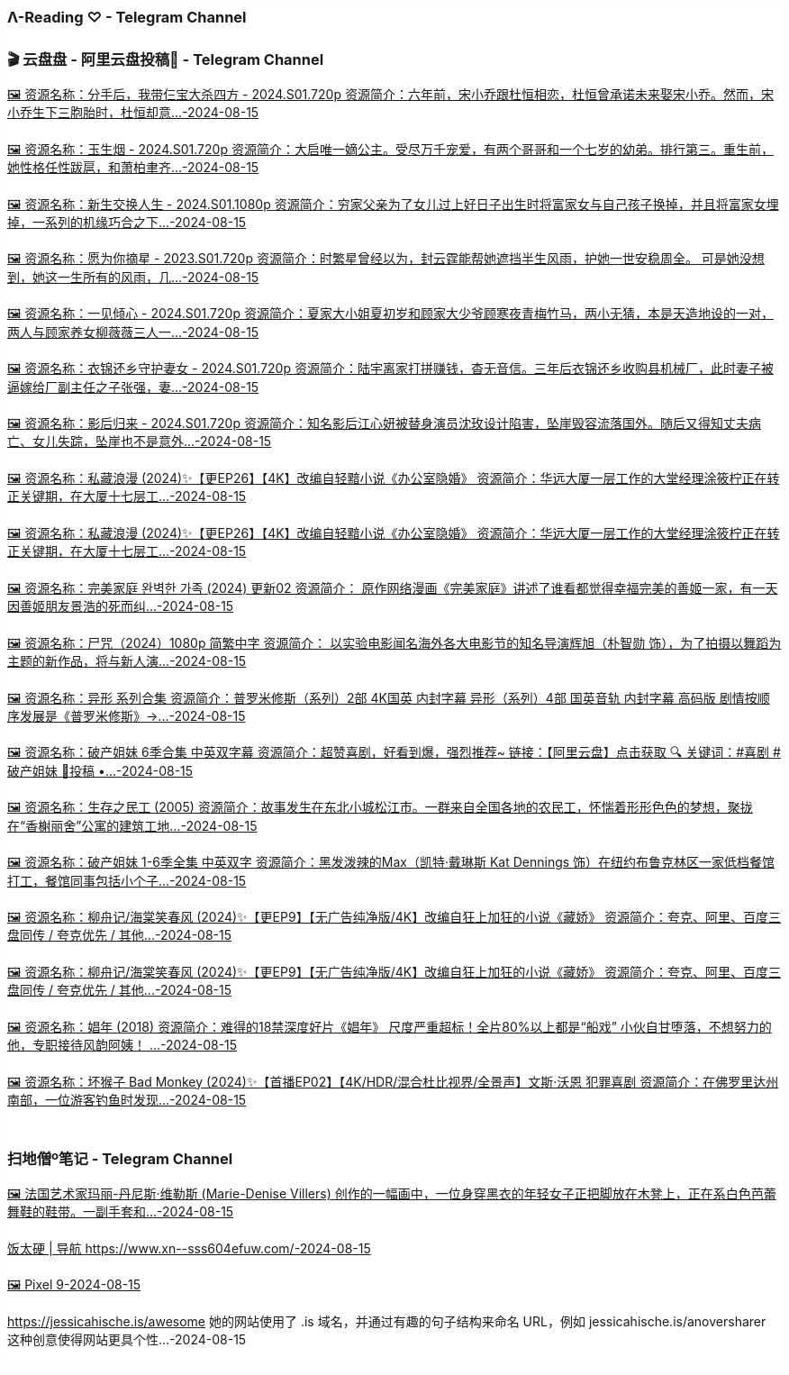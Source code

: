 

###  Λ-Reading ♡ - Telegram Channel







###  🎬 云盘盘 - 阿里云盘投稿🚦 - Telegram Channel

<a target=_blank rel=nofollow href="https://t.me/yunpanpan/58565" >🖼 资源名称：分手后，我带仨宝大杀四方 - 2024.S01.720p 资源简介：六年前，宋小乔跟杜恒相恋，杜恒曾承诺未来娶宋小乔。然而，宋小乔生下三胞胎时，杜恒却意...-2024-08-15</a><br/><br/><a target=_blank rel=nofollow href="https://t.me/yunpanpan/58564" >🖼 资源名称：玉生烟 - 2024.S01.720p 资源简介：大启唯一嫡公主。受尽万千宠爱，有两个哥哥和一个七岁的幼弟。排行第三。重生前，她性格任性跋扈，和萧柏聿齐...-2024-08-15</a><br/><br/><a target=_blank rel=nofollow href="https://t.me/yunpanpan/58563" >🖼 资源名称：新生交换人生 - 2024.S01.1080p 资源简介：穷家父亲为了女儿过上好日子出生时将富家女与自己孩子换掉，并且将富家女埋掉，一系列的机缘巧合之下...-2024-08-15</a><br/><br/><a target=_blank rel=nofollow href="https://t.me/yunpanpan/58562" >🖼 资源名称：愿为你摘星 - 2023.S01.720p 资源简介：时繁星曾经以为，封云霆能帮她遮挡半生风雨，护她一世安稳周全。 可是她没想到，她这一生所有的风雨，几...-2024-08-15</a><br/><br/><a target=_blank rel=nofollow href="https://t.me/yunpanpan/58561" >🖼 资源名称：一见倾心 - 2024.S01.720p 资源简介：夏家大小姐夏初岁和顾家大少爷顾寒夜青梅竹马，两小无猜，本是天造地设的一对，两人与顾家养女柳薇薇三人一...-2024-08-15</a><br/><br/><a target=_blank rel=nofollow href="https://t.me/yunpanpan/58560" >🖼 资源名称：衣锦还乡守护妻女 - 2024.S01.720p 资源简介：陆宇离家打拼赚钱，杳无音信。三年后衣锦还乡收购县机械厂，此时妻子被逼嫁给厂副主任之子张强，妻...-2024-08-15</a><br/><br/><a target=_blank rel=nofollow href="https://t.me/yunpanpan/58559" >🖼 资源名称：影后归来 - 2024.S01.720p 资源简介：知名影后江心妍被替身演员沈玫设计陷害，坠崖毁容流落国外。随后又得知丈夫病亡、女儿失踪，坠崖也不是意外...-2024-08-15</a><br/><br/><a target=_blank rel=nofollow href="https://t.me/yunpanpan/58558" >🖼 资源名称：私藏浪漫 (2024)✨【更EP26】【4K】改编自轻黯小说《办公室隐婚》 资源简介：华远大厦一层工作的大堂经理涂筱柠正在转正关键期，在大厦十七层工...-2024-08-15</a><br/><br/><a target=_blank rel=nofollow href="https://t.me/yunpanpan/58557" >🖼 资源名称：私藏浪漫 (2024)✨【更EP26】【4K】改编自轻黯小说《办公室隐婚》 资源简介：华远大厦一层工作的大堂经理涂筱柠正在转正关键期，在大厦十七层工...-2024-08-15</a><br/><br/><a target=_blank rel=nofollow href="https://t.me/yunpanpan/58556" >🖼 资源名称：完美家庭 완벽한 가족 (2024) 更新02 资源简介： 原作网络漫画《完美家庭》讲述了谁看都觉得幸福完美的善姬一家，有一天因善姬朋友景浩的死而纠...-2024-08-15</a><br/><br/><a target=_blank rel=nofollow href="https://t.me/yunpanpan/58555" >🖼 资源名称：尸咒（2024）1080p 简繁中字 资源简介： 以实验电影闻名海外各大电影节的知名导演辉旭（朴智勋 饰），为了拍摄以舞蹈为主题的新作品，将与新人演...-2024-08-15</a><br/><br/><a target=_blank rel=nofollow href="https://t.me/yunpanpan/58554" >🖼 资源名称：异形 系列合集 资源简介：普罗米修斯（系列）2部 4K国英 内封字幕 异形（系列）4部 国英音轨 内封字幕 高码版 剧情按顺序发展是《普罗米修斯》→...-2024-08-15</a><br/><br/><a target=_blank rel=nofollow href="https://t.me/yunpanpan/58553" >🖼 资源名称：破产姐妹 6季合集 中英双字幕 资源简介：超赞喜剧，好看到爆，强烈推荐~ 链接：【阿里云盘】点击获取 🔍 关键词：#喜剧 #破产姐妹 🦜投稿 •...-2024-08-15</a><br/><br/><a target=_blank rel=nofollow href="https://t.me/yunpanpan/58552" >🖼 资源名称：生存之民工 (2005) 资源简介：故事发生在东北小城松江市。一群来自全国各地的农民工，怀惴着形形色色的梦想，聚拢在“香榭丽舍”公寓的建筑工地...-2024-08-15</a><br/><br/><a target=_blank rel=nofollow href="https://t.me/yunpanpan/58551" >🖼 资源名称：破产姐妹 1-6季全集 中英双字 资源简介：黑发泼辣的Max（凯特·戴琳斯 Kat Dennings 饰）在纽约布鲁克林区一家低档餐馆打工，餐馆同事包括小个子...-2024-08-15</a><br/><br/><a target=_blank rel=nofollow href="https://t.me/yunpanpan/58550" >🖼 资源名称：柳舟记/海棠笑春风 (2024)✨【更EP9】【无广告纯净版/4K】改编自狂上加狂的小说《藏娇》 资源简介：夸克、阿里、百度三盘同传 / 夸克优先 / 其他...-2024-08-15</a><br/><br/><a target=_blank rel=nofollow href="https://t.me/yunpanpan/58549" >🖼 资源名称：柳舟记/海棠笑春风 (2024)✨【更EP9】【无广告纯净版/4K】改编自狂上加狂的小说《藏娇》 资源简介：夸克、阿里、百度三盘同传 / 夸克优先 / 其他...-2024-08-15</a><br/><br/><a target=_blank rel=nofollow href="https://t.me/yunpanpan/58548" >🖼 资源名称：娼年 (2018) 资源简介：难得的18禁深度好片《娼年》 尺度严重超标！全片80%以上都是“船戏” 小伙自甘堕落，不想努力的他，专职接待风韵阿姨！ ...-2024-08-15</a><br/><br/><a target=_blank rel=nofollow href="https://t.me/yunpanpan/58547" >🖼 资源名称：坏猴子 Bad Monkey (2024)✨【首播EP02】【4K/HDR/混合杜比视界/全景声】文斯·沃恩 犯罪喜剧 资源简介：在佛罗里达州南部，一位游客钓鱼时发现...-2024-08-15</a><br/><br/>





###  扫地僧º笔记 - Telegram Channel

<a target=_blank rel=nofollow href="https://t.me/lover_links/6235" >🖼 法国艺术家玛丽-丹尼斯·维勒斯 (Marie-Denise Villers) 创作的一幅画中，一位身穿黑衣的年轻女子正把脚放在木凳上，正在系白色芭蕾舞鞋的鞋带。一副手套和...-2024-08-15</a><br/><br/><a target=_blank rel=nofollow href="https://t.me/lover_links/6234" >饭太硬 | 导航 https://www.xn--sss604efuw.com/-2024-08-15</a><br/><br/><a target=_blank rel=nofollow href="https://t.me/lover_links/6230" >🖼 Pixel 9-2024-08-15</a><br/><br/><a target=_blank rel=nofollow href="https://t.me/lover_links/6229" >https://jessicahische.is/awesome 她的网站使用了 .is 域名，并通过有趣的句子结构来命名 URL，例如 jessicahische.is/anoversharer 这种创意使得网站更具个性...-2024-08-15</a><br/><br/>



